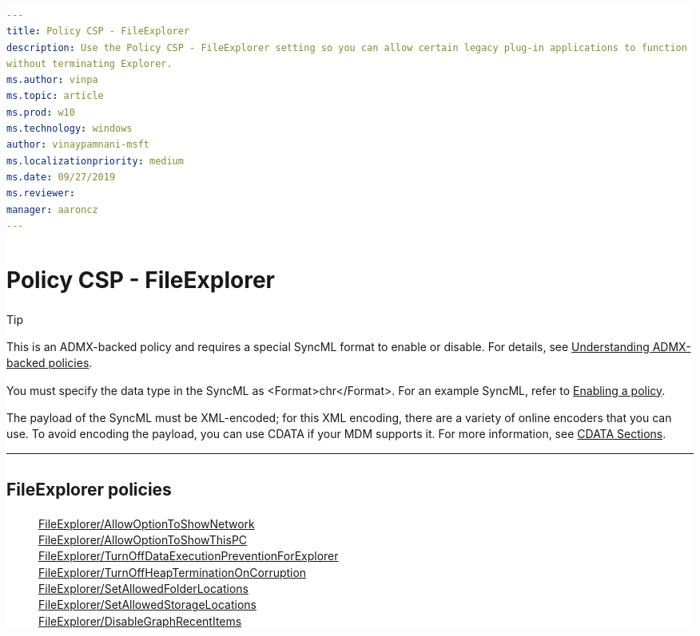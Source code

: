 ```yaml
---
title: Policy CSP - FileExplorer
description: Use the Policy CSP - FileExplorer setting so you can allow certain legacy plug-in applications to function without terminating Explorer.
ms.author: vinpa
ms.topic: article
ms.prod: w10
ms.technology: windows
author: vinaypamnani-msft
ms.localizationpriority: medium
ms.date: 09/27/2019
ms.reviewer:
manager: aaroncz
---
```


# Policy CSP - FileExplorer

> [!TIP]
> This is an ADMX-backed policy and requires a special SyncML format to enable or disable. For details, see [Understanding ADMX-backed policies](../understand/understanding-admx-backed-policies.md).
>
> You must specify the data type in the SyncML as &lt;Format&gt;chr&lt;/Format&gt;. For an example SyncML, refer to [Enabling a policy](../understand/understanding-admx-backed-policies.md#enabling-a-policy).
>
> The payload of the SyncML must be XML-encoded; for this XML encoding, there are a variety of online encoders that you can use. To avoid encoding the payload, you can use CDATA if your MDM supports it. For more information, see [CDATA Sections](http://www.w3.org/TR/REC-xml/#sec-cdata-sect).


<hr/>


## FileExplorer policies

<dl>
  <dd>
    <a href="#fileexplorer-allowoptiontoshownetwork">FileExplorer/AllowOptionToShowNetwork</a>
  </dd>
  <dd>
    <a href="#fileexplorer-allowoptiontoshowthispc">FileExplorer/AllowOptionToShowThisPC</a>
  </dd>
  <dd>
    <a href="#fileexplorer-turnoffdataexecutionpreventionforexplorer">FileExplorer/TurnOffDataExecutionPreventionForExplorer</a>
  </dd>
  <dd>
    <a href="#fileexplorer-turnoffheapterminationoncorruption">FileExplorer/TurnOffHeapTerminationOnCorruption</a>
  </dd>
  <dd>
    <a href="#fileexplorer-setallowedfolderlocations">FileExplorer/SetAllowedFolderLocations</a>
  </dd>
  <dd>
    <a href="#fileexplorer-setallowedstoragelocations">FileExplorer/SetAllowedStorageLocations</a>
  </dd>
  <dd>
    <a href="#fileexplorer-disablegraphrecentitems">FileExplorer/DisableGraphRecentItems</a>
  </dd>
</dl>
